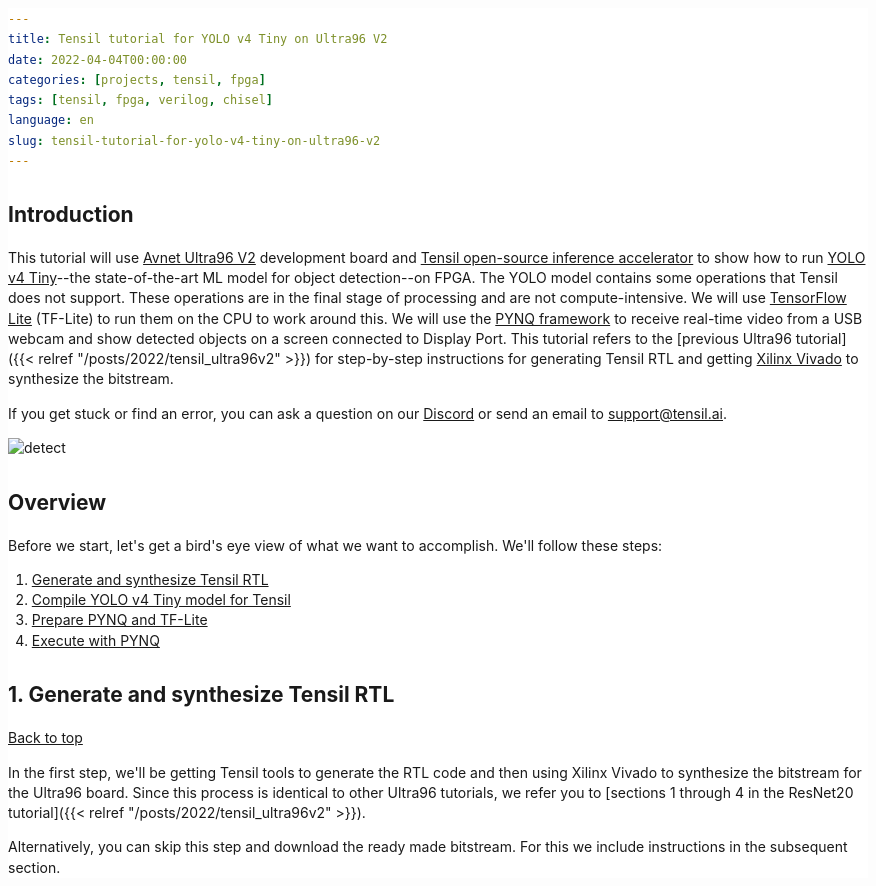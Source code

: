 ```yaml
---
title: Tensil tutorial for YOLO v4 Tiny on Ultra96 V2
date: 2022-04-04T00:00:00
categories: [projects, tensil, fpga]
tags: [tensil, fpga, verilog, chisel]
language: en
slug: tensil-tutorial-for-yolo-v4-tiny-on-ultra96-v2
---
```


## Introduction

This tutorial will use [Avnet Ultra96 V2](https://www.avnet.com/wps/portal/us/products/avnet-boards/avnet-board-families/ultra96-v2/) development board and [Tensil open-source inference accelerator](https://www.tensil.ai/) to show how to run [YOLO v4 Tiny](https://arxiv.org/pdf/2004.10934.pdf)--the state-of-the-art ML model for object detection--on FPGA. The YOLO model contains some operations that Tensil does not support. These operations are in the final stage of processing and are not compute-intensive. We will use [TensorFlow Lite](https://www.tensorflow.org/lite/) (TF-Lite) to run them on the CPU to work around this. We will use the [PYNQ framework](http://www.pynq.io) to receive real-time video from a USB webcam and show detected objects on a screen connected to Display Port. This tutorial refers to the [previous Ultra96 tutorial]({{< relref "/posts/2022/tensil_ultra96v2" >}}) for step-by-step instructions for generating Tensil RTL and getting [Xilinx Vivado](https://www.xilinx.com/products/design-tools/vivado.html) to synthesize the bitstream.

If you get stuck or find an error, you can ask a question on our [Discord](https://discord.gg/TSw34H3PXr) or send an email to [support@tensil.ai](mailto:support@tensil.ai).

![detect](/media/2022/tensil_ultra96v2_yolo/detect.gif)

## Overview

Before we start, let's get a bird's eye view of what we want to accomplish. We'll follow these steps:

1. [Generate and synthesize Tensil RTL](#1-generate-and-synthesize-tensil-rtl)
2. [Compile YOLO v4 Tiny model for Tensil](#2-compile-yolo-v4-tiny-model-for-tensil)
3. [Prepare PYNQ and TF-Lite](#3-prepare-pynq-and-tf-lite)
4. [Execute with PYNQ](#4-execute-with-pynq)

## 1. Generate and synthesize Tensil RTL

[Back to top](#overview)

In the first step, we'll be getting Tensil tools to generate the RTL code and then using Xilinx Vivado to synthesize the bitstream for the Ultra96 board. Since this process is identical to other Ultra96 tutorials, we refer you to [sections 1 through 4 in the ResNet20 tutorial]({{< relref "/posts/2022/tensil_ultra96v2" >}}).

Alternatively, you can skip this step and download the ready made bitstream. For this we include instructions in the subsequent section.
